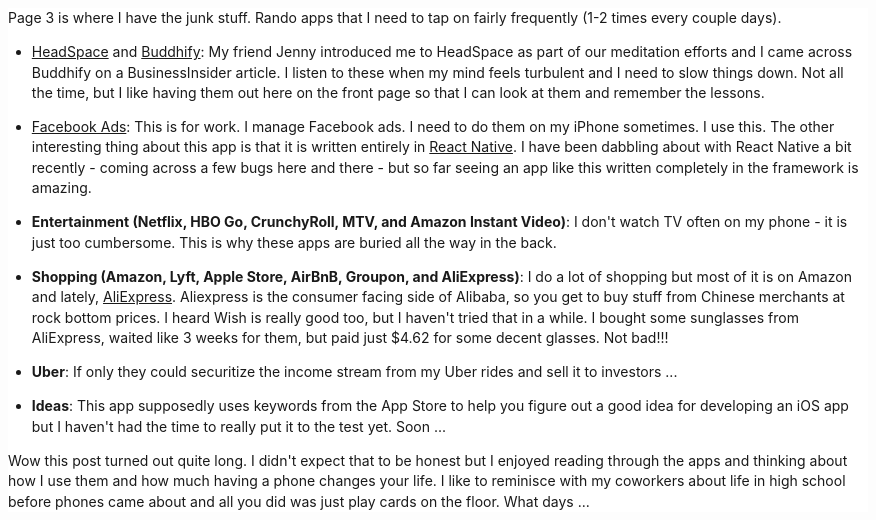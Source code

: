 Page 3 is where I have the junk stuff. Rando apps that I need to tap on fairly frequently (1-2 times every couple days). 

* [HeadSpace](https://itunes.apple.com/us/app/headspace-meditation-techniques/id493145008?mt=8) and [Buddhify](http://buddhify.com/): My friend Jenny introduced me to HeadSpace as part of our meditation efforts and I came across Buddhify on a BusinessInsider article. I listen to these when my mind feels turbulent and I need to slow things down. Not all the time, but I like having them out here on the front page so that I can look at them and remember the lessons. 

* [Facebook Ads](https://itunes.apple.com/us/app/facebook-ads-manager/id964397083?mt=8): This is for work. I manage Facebook ads. I need to do them on my iPhone sometimes. I use this. The other interesting thing about this app is that it is written entirely in [React Native](https://facebook.github.io/react-native/). I have been dabbling about with React Native a bit recently - coming across a few bugs here and there - but so far seeing an app like this written completely in the framework is amazing. 

* **Entertainment (Netflix, HBO Go, CrunchyRoll, MTV, and Amazon Instant Video)**: I don't watch TV often on my phone - it is just too cumbersome. This is why these apps are buried all the way in the back. 

* **Shopping (Amazon, Lyft, Apple Store, AirBnB, Groupon, and AliExpress)**: I do a lot of shopping but most of it is on Amazon and lately, [AliExpress](https://itunes.apple.com/us/app/aliexpress-shopping-app/id436672029?mt=8). Aliexpress is the consumer facing side of Alibaba, so you get to buy stuff from Chinese merchants at rock bottom prices. I heard Wish is really good too, but I haven't tried that in a while. I bought some sunglasses from AliExpress, waited like 3 weeks for them, but paid just $4.62 for some decent glasses. Not bad!!! 

* **Uber**: If only they could securitize the income stream from my Uber rides and sell it to investors ... 

* **Ideas**: This app supposedly uses keywords from the App Store to help you figure out a good idea for developing an iOS app but I haven't had the time to really put it to the test yet. Soon ... 

Wow this post turned out quite long. I didn't expect that to be honest but I enjoyed reading through the apps and thinking about how I use them and how much having a phone changes your life. I like to reminisce with my coworkers about life in high school before phones came about and all you did was just play cards on the floor. What days ... 